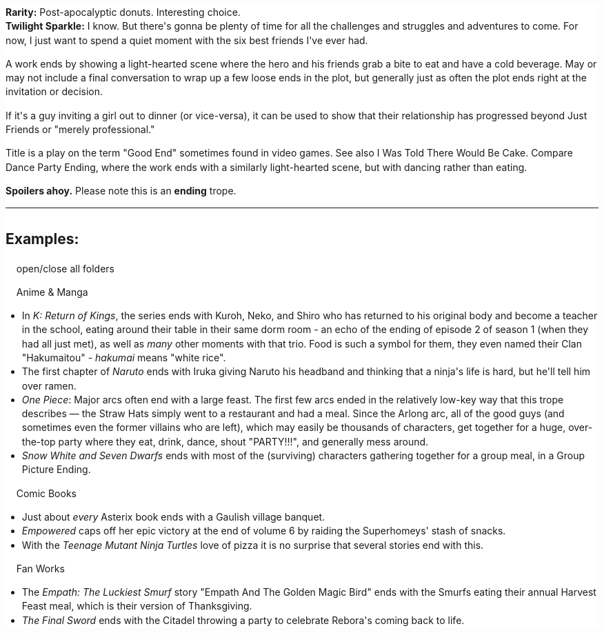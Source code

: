 **Rarity:** Post-apocalyptic donuts. Interesting choice.  
**Twilight Sparkle:** I know. But there's gonna be plenty of time for all the challenges and struggles and adventures to come. For now, I just want to spend a quiet moment with the six best friends I've ever had.

A work ends by showing a light-hearted scene where the hero and his friends grab a bite to eat and have a cold beverage. May or may not include a final conversation to wrap up a few loose ends in the plot, but generally just as often the plot ends right at the invitation or decision.

If it's a guy inviting a girl out to dinner (or vice-versa), it can be used to show that their relationship has progressed beyond Just Friends or "merely professional."

Title is a play on the term "Good End" sometimes found in video games. See also I Was Told There Would Be Cake. Compare Dance Party Ending, where the work ends with a similarly light-hearted scene, but with dancing rather than eating.

**Spoilers ahoy.** Please note this is an **ending** trope.

___

## Examples:

    open/close all folders 

    Anime & Manga 

-   In _K: Return of Kings_, the series ends with Kuroh, Neko, and Shiro who has returned to his original body and become a teacher in the school, eating around their table in their same dorm room - an echo of the ending of episode 2 of season 1 (when they had all just met), as well as _many_ other moments with that trio. Food is such a symbol for them, they even named their Clan "Hakumaitou" - _hakumai_ means "white rice".
-   The first chapter of _Naruto_ ends with Iruka giving Naruto his headband and thinking that a ninja's life is hard, but he'll tell him over ramen.
-   _One Piece_: Major arcs often end with a large feast. The first few arcs ended in the relatively low-key way that this trope describes — the Straw Hats simply went to a restaurant and had a meal. Since the Arlong arc, all of the good guys (and sometimes even the former villains who are left), which may easily be thousands of characters, get together for a huge, over-the-top party where they eat, drink, dance, shout "PARTY!!!", and generally mess around.
-   _Snow White and Seven Dwarfs_ ends with most of the (surviving) characters gathering together for a group meal, in a Group Picture Ending.

    Comic Books 

-   Just about _every_ Asterix book ends with a Gaulish village banquet.
-   _Empowered_ caps off her epic victory at the end of volume 6 by raiding the Superhomeys' stash of snacks.
-   With the _Teenage Mutant Ninja Turtles_ love of pizza it is no surprise that several stories end with this.

    Fan Works 

-   The _Empath: The Luckiest Smurf_ story "Empath And The Golden Magic Bird" ends with the Smurfs eating their annual Harvest Feast meal, which is their version of Thanksgiving.
-   _The Final Sword_ ends with the Citadel throwing a party to celebrate Rebora's coming back to life.
